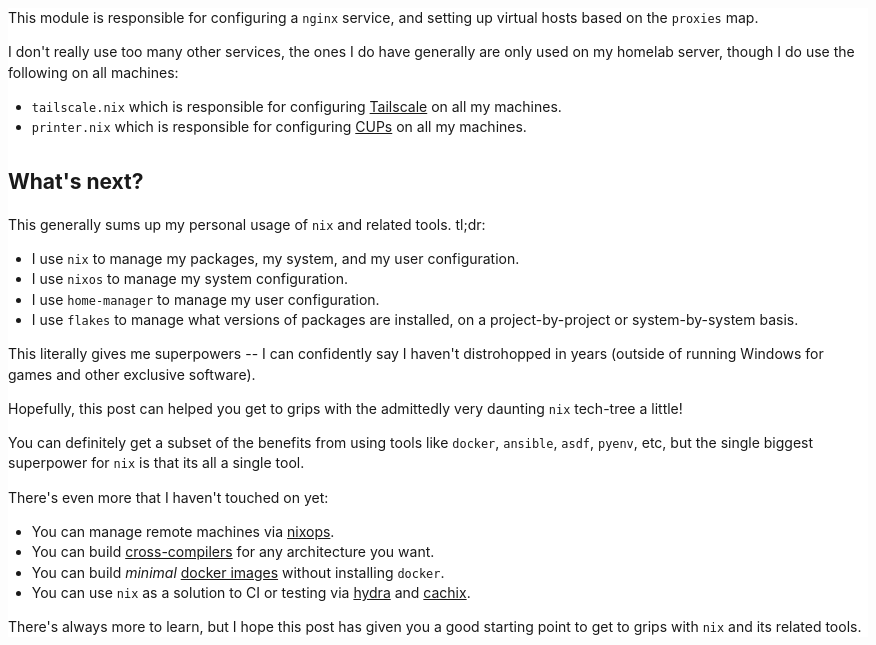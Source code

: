 This module is responsible for configuring a `nginx` service, and setting up virtual hosts based on the `proxies` map.

I don't really use too many other services, the ones I do have generally are only used on my homelab server, though I do use the following on all machines:

- `tailscale.nix` which is responsible for configuring [Tailscale](https://tailscale.com) on all my machines.
- `printer.nix` which is responsible for configuring [CUPs](https://ubuntu.com/server/docs/service-cups) on all my machines.

## What's next?

This generally sums up my personal usage of `nix` and related tools. tl;dr:

- I use `nix` to manage my packages, my system, and my user configuration.
- I use `nixos` to manage my system configuration.
- I use `home-manager` to manage my user configuration.
- I use `flakes` to manage what versions of packages are installed, on a project-by-project or system-by-system basis.

This literally gives me superpowers -- I can confidently say I haven't distrohopped in years (outside of running Windows for games and other exclusive software).

Hopefully, this post can helped you get to grips with the admittedly very daunting `nix` tech-tree a little!

You can definitely get a subset of the benefits from using tools like `docker`, `ansible`, `asdf`, `pyenv`, etc, but the single biggest superpower for `nix` is that its all a single tool.

There's even more that I haven't touched on yet:

- You can manage remote machines via [nixops](https://nixos.org/manual/nixos/stable/#sec-deploying-nixos).
- You can build [cross-compilers](https://nix.dev/tutorials/cross-compilation.html) for any architecture you want.
- You can build _minimal_ [docker images](https://nix.dev/tutorials/nixos/building-and-running-docker-images.html) without installing `docker`.
- You can use `nix` as a solution to CI or testing via [hydra](https://nixos.org/manual/nix/stable/#sec-hydra) and [cachix](https://cachix.org/).

There's always more to learn, but I hope this post has given you a good starting point to get to grips with `nix` and its related tools.
